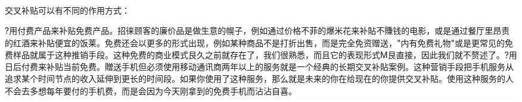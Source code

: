 交叉补贴可以有不同的作用方式：

?用付费产品来补贴免费产品。招徕顾客的廉价品是做生意的幌子，例如通过价格不菲的爆米花来补貼不賺钱的电影，或是通过餐厅里昂责的红酒来补貼便宜的饭莱。免费还会以更多的形式出现，例如某种商品不是打折出售，而是完全免资赠送，"内有免费礼物"或是更常见的免费样品就属于这种推销手段。这种免费的商业模式艮久之前就存在了，我们很熟悉，而且它的表现形式M艮直接，因此我们就不赘述了。?用日后付费来补贴当前免费。贈送手机但必须使用移动通讯商两年以上的服务就是一个经典的长期交叉补貼案例。这种营销手段把手机服务从追求某个时间节点的收入延伸到更长的时间段。如果你使用了这种服务，那么就是未来的你在给现在的你提供交叉补貼。使用这种服务的人不会去多想每年要付的手机费，而是会因为今天刚拿到的免费手机而沾沾自喜。

